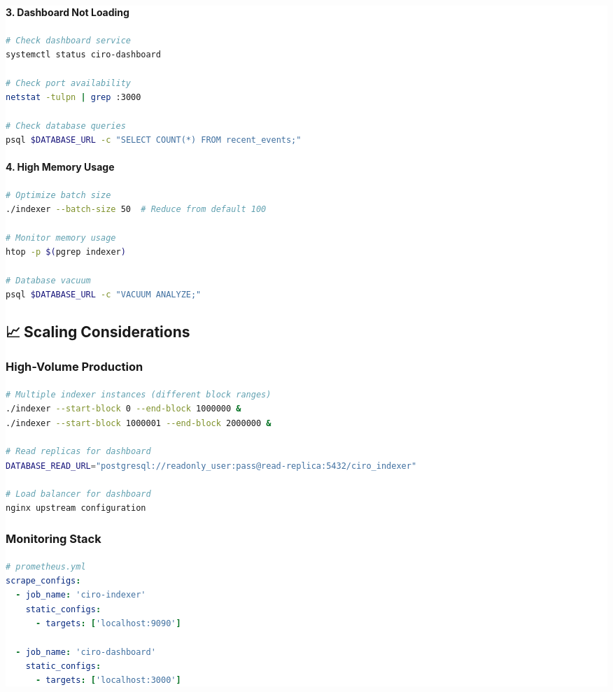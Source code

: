 #### **3. Dashboard Not Loading**
```bash
# Check dashboard service
systemctl status ciro-dashboard

# Check port availability
netstat -tulpn | grep :3000

# Check database queries
psql $DATABASE_URL -c "SELECT COUNT(*) FROM recent_events;"
```

#### **4. High Memory Usage**
```bash
# Optimize batch size
./indexer --batch-size 50  # Reduce from default 100

# Monitor memory usage
htop -p $(pgrep indexer)

# Database vacuum
psql $DATABASE_URL -c "VACUUM ANALYZE;"
```

## 📈 Scaling Considerations

### **High-Volume Production**
```bash
# Multiple indexer instances (different block ranges)
./indexer --start-block 0 --end-block 1000000 &
./indexer --start-block 1000001 --end-block 2000000 &

# Read replicas for dashboard
DATABASE_READ_URL="postgresql://readonly_user:pass@read-replica:5432/ciro_indexer"

# Load balancer for dashboard
nginx upstream configuration
```

### **Monitoring Stack**
```yaml
# prometheus.yml
scrape_configs:
  - job_name: 'ciro-indexer'
    static_configs:
      - targets: ['localhost:9090']
  
  - job_name: 'ciro-dashboard'
    static_configs:
      - targets: ['localhost:3000']
```
